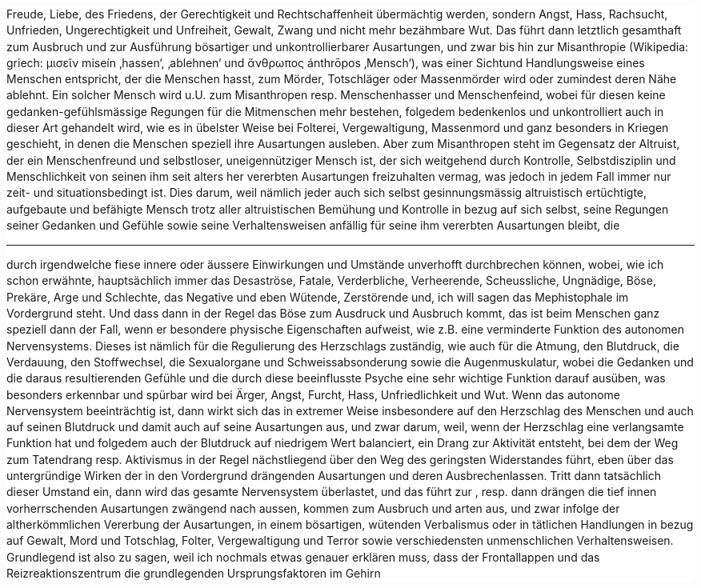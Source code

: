 Freude, Liebe, des Friedens, der Gerechtigkeit und Rechtschaffenheit übermächtig werden, sondern Angst, Hass,
Rachsucht, Unfrieden, Ungerechtigkeit und Unfreiheit, Gewalt, Zwang und nicht mehr bezähmbare Wut. Das führt dann
letztlich gesamthaft zum Ausbruch und zur Ausführung bösartiger und unkontrollierbarer Ausartungen, und zwar bis
hin zur Misanthropie (Wikipedia: griech: µισεῖν miseín ‚hassen‘, ‚ablehnen‘ und ἄνθρωπος ánthrōpos ‚Mensch‘), was einer Sichtund Handlungsweise eines Menschen entspricht, der die Menschen hasst, zum Mörder, Totschläger oder Massenmörder wird oder zumindest deren Nähe ablehnt. Ein solcher Mensch wird u.U. zum Misanthropen resp. Menschenhasser und Menschenfeind, wobei für diesen keine gedanken-gefühlsmässige Regungen für die Mitmenschen mehr
bestehen, folgedem bedenkenlos und unkontrolliert auch in dieser Art gehandelt wird, wie es in übelster Weise bei
Folterei, Vergewaltigung, Massenmord und ganz besonders in Kriegen geschieht, in denen die Menschen speziell ihre
Ausartungen ausleben. Aber zum Misanthropen steht im Gegensatz der Altruist, der ein Menschenfreund und selbstloser, uneigennütziger Mensch ist, der sich weitgehend durch Kontrolle, Selbstdisziplin und Menschlichkeit von seinen
ihm seit alters her vererbten Ausartungen freizuhalten vermag, was jedoch in jedem Fall immer nur zeit- und situationsbedingt ist. Dies darum, weil nämlich jeder auch sich selbst gesinnungsmässig altruistisch ertüchtigte, aufgebaute
und befähigte Mensch trotz aller altruistischen Bemühung und Kontrolle in bezug auf sich selbst, seine Regungen
seiner Gedanken und Gefühle sowie seine Verhaltensweisen anfällig für seine ihm vererbten Ausartungen bleibt, die


-----

durch irgendwelche fiese innere oder äussere Einwirkungen und Umstände unverhofft durchbrechen können, wobei,
wie ich schon erwähnte, hauptsächlich immer das Desaströse, Fatale, Verderbliche, Verheerende, Scheussliche, Ungnädige, Böse, Prekäre, Arge und Schlechte, das Negative und eben Wütende, Zerstörende und, ich will sagen das
Mephistophale im Vordergrund steht. Und dass dann in der Regel das Böse zum Ausdruck und Ausbruch kommt, das
ist beim Menschen ganz speziell dann der Fall, wenn er besondere physische Eigenschaften aufweist, wie z.B. eine
verminderte Funktion des autonomen Nervensystems. Dieses ist nämlich für die Regulierung des Herzschlags zuständig, wie auch für die Atmung, den Blutdruck, die Verdauung, den Stoffwechsel, die Sexualorgane und Schweissabsonderung sowie die Augenmuskulatur, wobei die Gedanken und die daraus resultierenden Gefühle und die durch diese
beeinflusste Psyche eine sehr wichtige Funktion darauf ausüben, was besonders erkennbar und spürbar wird bei Ärger, Angst, Furcht, Hass, Unfriedlichkeit und Wut. Wenn das autonome Nervensystem beeinträchtig ist, dann wirkt sich
das in extremer Weise insbesondere auf den Herzschlag des Menschen und auch auf seinen Blutdruck und damit auch
auf seine Ausartungen aus, und zwar darum, weil, wenn der Herzschlag eine verlangsamte Funktion hat und folgedem
auch der Blutdruck auf niedrigem Wert balanciert, ein Drang zur Aktivität entsteht, bei dem der Weg zum Tatendrang
resp. Aktivismus in der Regel nächstliegend über den Weg des geringsten Widerstandes führt, eben über das untergründige Wirken der in den Vordergrund drängenden Ausartungen und deren Ausbrechenlassen. Tritt dann tatsächlich
dieser Umstand ein, dann wird das gesamte Nervensystem überlastet, und das führt zur <Explosion>, resp. dann
drängen die tief innen vorherrschenden Ausartungen zwängend nach aussen, kommen zum Ausbruch und arten aus,
und zwar infolge der altherkömmlichen Vererbung der Ausartungen, in einem bösartigen, wütenden Verbalismus oder
in tätlichen Handlungen in bezug auf Gewalt, Mord und Totschlag, Folter, Vergewaltigung und Terror sowie verschiedensten unmenschlichen Verhaltensweisen. Grundlegend ist also zu sagen, weil ich nochmals etwas genauer
erklären muss, dass der Frontallappen und das Reizreaktionszentrum die grundlegenden Ursprungsfaktoren im Gehirn